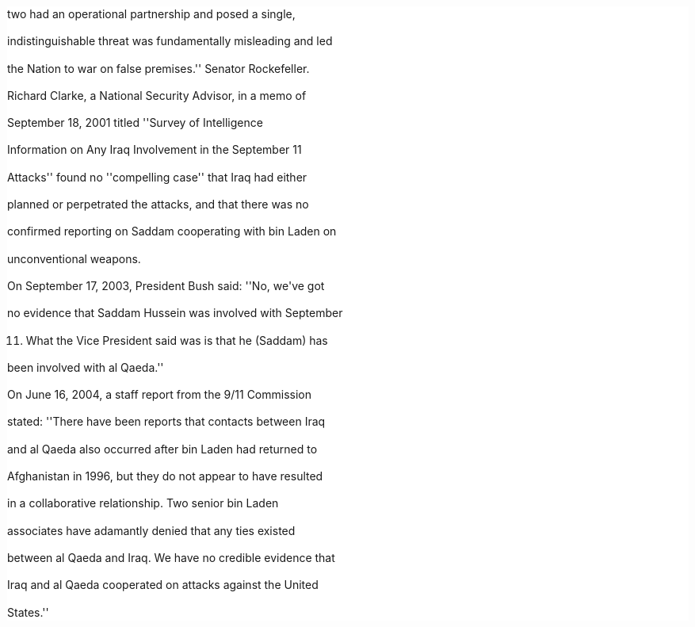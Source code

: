 
 two had an operational partnership and posed a single, 


 indistinguishable threat was fundamentally misleading and led 


 the Nation to war on false premises.'' Senator Rockefeller.



 Richard Clarke, a National Security Advisor, in a memo of 


 September 18, 2001 titled ''Survey of Intelligence 


 Information on Any Iraq Involvement in the September 11 


 Attacks'' found no ''compelling case'' that Iraq had either 


 planned or perpetrated the attacks, and that there was no 


 confirmed reporting on Saddam cooperating with bin Laden on 


 unconventional weapons.



 On September 17, 2003, President Bush said: ''No, we've got 


 no evidence that Saddam Hussein was involved with September 


 11. What the Vice President said was is that he (Saddam) has 


 been involved with al Qaeda.''



 On June 16, 2004, a staff report from the 9/11 Commission 


 stated: ''There have been reports that contacts between Iraq 


 and al Qaeda also occurred after bin Laden had returned to 


 Afghanistan in 1996, but they do not appear to have resulted 


 in a collaborative relationship. Two senior bin Laden 


 associates have adamantly denied that any ties existed 


 between al Qaeda and Iraq. We have no credible evidence that 


 Iraq and al Qaeda cooperated on attacks against the United 


 States.''


